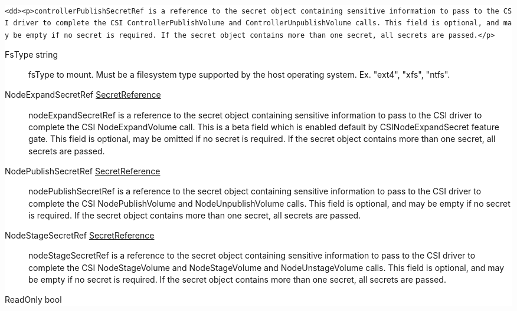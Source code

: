     <dd><p>controllerPublishSecretRef is a reference to the secret object containing sensitive information to pass to the CSI driver to complete the CSI ControllerPublishVolume and ControllerUnpublishVolume calls. This field is optional, and may be empty if no secret is required. If the secret object contains more than one secret, all secrets are passed.</p>
</dd><dt class="property-optional"
            title="Optional">
        <span id="fstype_go">
<a data-swiftype-name="resource-property" data-swiftype-type="text" href="#fstype_go" style="color: inherit; text-decoration: inherit;">Fs<wbr>Type</a>
</span>
        <span class="property-indicator"></span>
        <span class="property-type">string</span>
    </dt>
    <dd><p>fsType to mount. Must be a filesystem type supported by the host operating system. Ex. &quot;ext4&quot;, &quot;xfs&quot;, &quot;ntfs&quot;.</p>
</dd><dt class="property-optional"
            title="Optional">
        <span id="nodeexpandsecretref_go">
<a data-swiftype-name="resource-property" data-swiftype-type="text" href="#nodeexpandsecretref_go" style="color: inherit; text-decoration: inherit;">Node<wbr>Expand<wbr>Secret<wbr>Ref</a>
</span>
        <span class="property-indicator"></span>
        <span class="property-type"><a href="#secretreference">Secret<wbr>Reference</a></span>
    </dt>
    <dd><p>nodeExpandSecretRef is a reference to the secret object containing sensitive information to pass to the CSI driver to complete the CSI NodeExpandVolume call. This is a beta field which is enabled default by CSINodeExpandSecret feature gate. This field is optional, may be omitted if no secret is required. If the secret object contains more than one secret, all secrets are passed.</p>
</dd><dt class="property-optional"
            title="Optional">
        <span id="nodepublishsecretref_go">
<a data-swiftype-name="resource-property" data-swiftype-type="text" href="#nodepublishsecretref_go" style="color: inherit; text-decoration: inherit;">Node<wbr>Publish<wbr>Secret<wbr>Ref</a>
</span>
        <span class="property-indicator"></span>
        <span class="property-type"><a href="#secretreference">Secret<wbr>Reference</a></span>
    </dt>
    <dd><p>nodePublishSecretRef is a reference to the secret object containing sensitive information to pass to the CSI driver to complete the CSI NodePublishVolume and NodeUnpublishVolume calls. This field is optional, and may be empty if no secret is required. If the secret object contains more than one secret, all secrets are passed.</p>
</dd><dt class="property-optional"
            title="Optional">
        <span id="nodestagesecretref_go">
<a data-swiftype-name="resource-property" data-swiftype-type="text" href="#nodestagesecretref_go" style="color: inherit; text-decoration: inherit;">Node<wbr>Stage<wbr>Secret<wbr>Ref</a>
</span>
        <span class="property-indicator"></span>
        <span class="property-type"><a href="#secretreference">Secret<wbr>Reference</a></span>
    </dt>
    <dd><p>nodeStageSecretRef is a reference to the secret object containing sensitive information to pass to the CSI driver to complete the CSI NodeStageVolume and NodeStageVolume and NodeUnstageVolume calls. This field is optional, and may be empty if no secret is required. If the secret object contains more than one secret, all secrets are passed.</p>
</dd><dt class="property-optional"
            title="Optional">
        <span id="readonly_go">
<a data-swiftype-name="resource-property" data-swiftype-type="text" href="#readonly_go" style="color: inherit; text-decoration: inherit;">Read<wbr>Only</a>
</span>
        <span class="property-indicator"></span>
        <span class="property-type">bool</span>
    </dt>